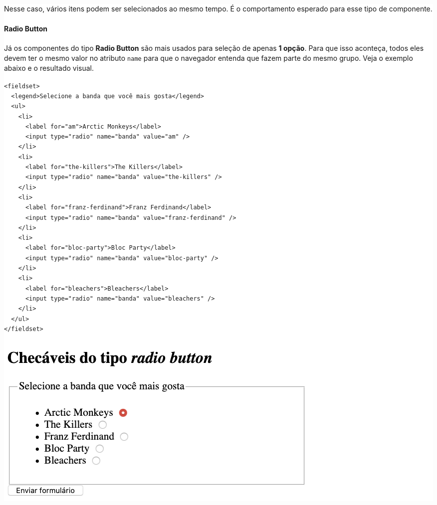 Nesse caso, vários itens podem ser selecionados ao mesmo tempo. É o comportamento esperado para esse tipo de componente.

#### Radio Button

Já os componentes do tipo **Radio Button** são mais usados para seleção de apenas **1 opção**. Para que isso aconteça, todos eles devem ter o mesmo valor no atributo `name` para que o navegador entenda que fazem parte do mesmo grupo. Veja o exemplo abaixo e o resultado visual.

```markup
<fieldset>
  <legend>Selecione a banda que você mais gosta</legend>
  <ul>
    <li>
      <label for="am">Arctic Monkeys</label>
      <input type="radio" name="banda" value="am" />
    </li>
    <li>
      <label for="the-killers">The Killers</label>
      <input type="radio" name="banda" value="the-killers" />
    </li>
    <li>
      <label for="franz-ferdinand">Franz Ferdinand</label>
      <input type="radio" name="banda" value="franz-ferdinand" />
    </li>
    <li>
      <label for="bloc-party">Bloc Party</label>
      <input type="radio" name="banda" value="bloc-party" />
    </li>
    <li>
      <label for="bleachers">Bleachers</label>
      <input type="radio" name="banda" value="bleachers" />
    </li>
  </ul>
</fieldset>
```

![](<../.gitbook/assets/image (9).png>)
